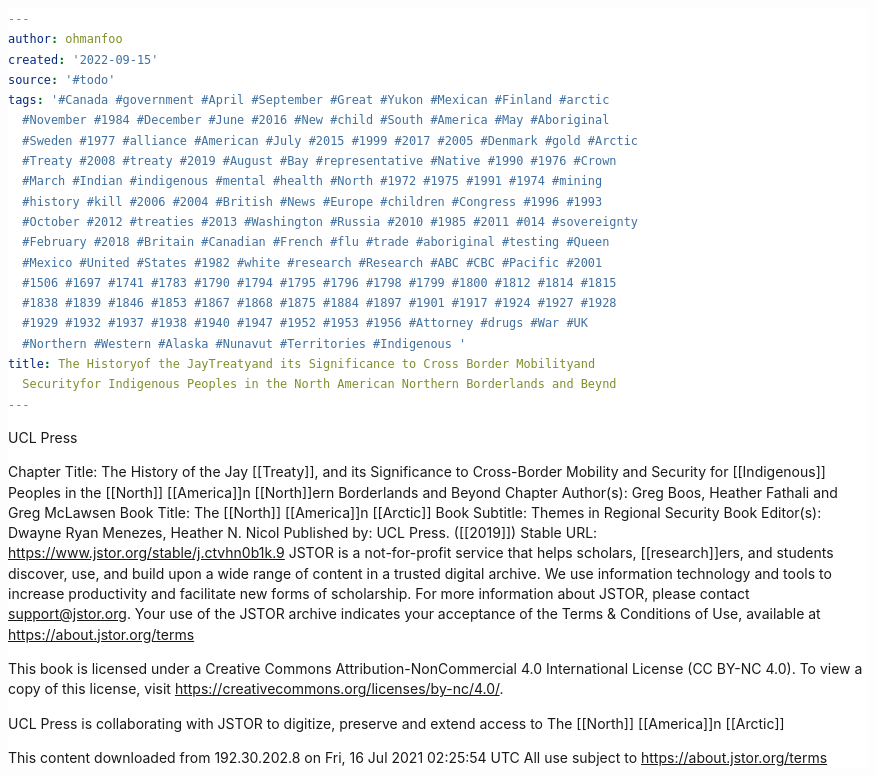```yaml
---
author: ohmanfoo
created: '2022-09-15'
source: '#todo'
tags: '#Canada #government #April #September #Great #Yukon #Mexican #Finland #arctic
  #November #1984 #December #June #2016 #New #child #South #America #May #Aboriginal
  #Sweden #1977 #alliance #American #July #2015 #1999 #2017 #2005 #Denmark #gold #Arctic
  #Treaty #2008 #treaty #2019 #August #Bay #representative #Native #1990 #1976 #Crown
  #March #Indian #indigenous #mental #health #North #1972 #1975 #1991 #1974 #mining
  #history #kill #2006 #2004 #British #News #Europe #children #Congress #1996 #1993
  #October #2012 #treaties #2013 #Washington #Russia #2010 #1985 #2011 #014 #sovereignty
  #February #2018 #Britain #Canadian #French #flu #trade #aboriginal #testing #Queen
  #Mexico #United #States #1982 #white #research #Research #ABC #CBC #Pacific #2001
  #1506 #1697 #1741 #1783 #1790 #1794 #1795 #1796 #1798 #1799 #1800 #1812 #1814 #1815
  #1838 #1839 #1846 #1853 #1867 #1868 #1875 #1884 #1897 #1901 #1917 #1924 #1927 #1928
  #1929 #1932 #1937 #1938 #1940 #1947 #1952 #1953 #1956 #Attorney #drugs #War #UK
  #Northern #Western #Alaska #Nunavut #Territories #Indigenous '
title: The Historyof the JayTreatyand its Significance to Cross Border Mobilityand
  Securityfor Indigenous Peoples in the North American Northern Borderlands and Beynd
---
```


UCL Press

Chapter Title: The History of the Jay [[Treaty]], and its Significance to Cross-Border
Mobility and Security for [[Indigenous]] Peoples in the [[North]] [[America]]n [[North]]ern
Borderlands and Beyond
Chapter Author(s): Greg Boos, Heather Fathali and Greg McLawsen
Book Title: The [[North]] [[America]]n [[Arctic]]
Book Subtitle: Themes in Regional Security
Book Editor(s): Dwayne Ryan Menezes, Heather N. Nicol
Published by: UCL Press. ([[2019]])
Stable URL: https://www.jstor.org/stable/j.ctvhn0b1k.9
JSTOR is a not-for-profit service that helps scholars, [[research]]ers, and students discover, use, and build upon a wide
range of content in a trusted digital archive. We use information technology and tools to increase productivity and
facilitate new forms of scholarship. For more information about JSTOR, please contact support@jstor.org.
Your use of the JSTOR archive indicates your acceptance of the Terms & Conditions of Use, available at
https://about.jstor.org/terms

This book is licensed under a Creative Commons Attribution-NonCommercial 4.0
International License (CC BY-NC 4.0). To view a copy of this license, visit
https://creativecommons.org/licenses/by-nc/4.0/.

UCL Press is collaborating with JSTOR to digitize, preserve and extend access to The [[North]]
[[America]]n [[Arctic]]

This content downloaded from 192.30.202.8 on Fri, 16 Jul 2021 02:25:54 UTC
All use subject to https://about.jstor.org/terms
